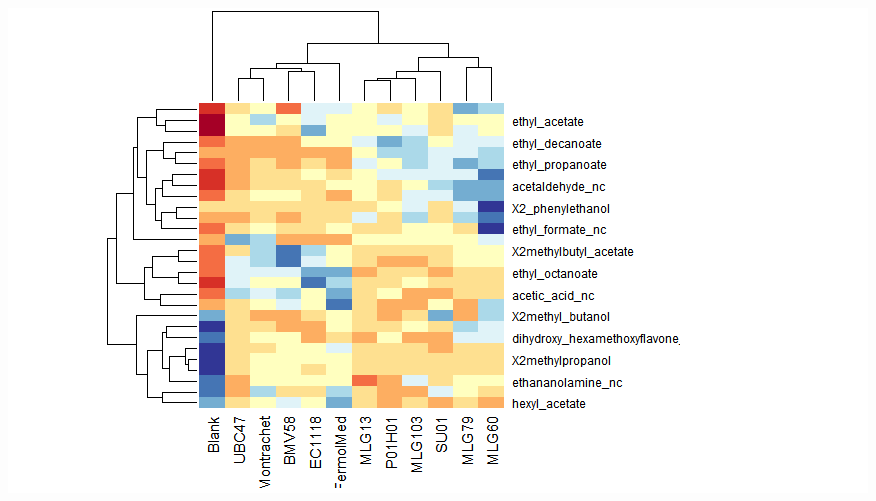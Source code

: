![](Headspace-GC-MS-Data-Analaysis-Chardonnay-Fermentations_files/figure-gfm/unnamed-chunk-14-1.png)

